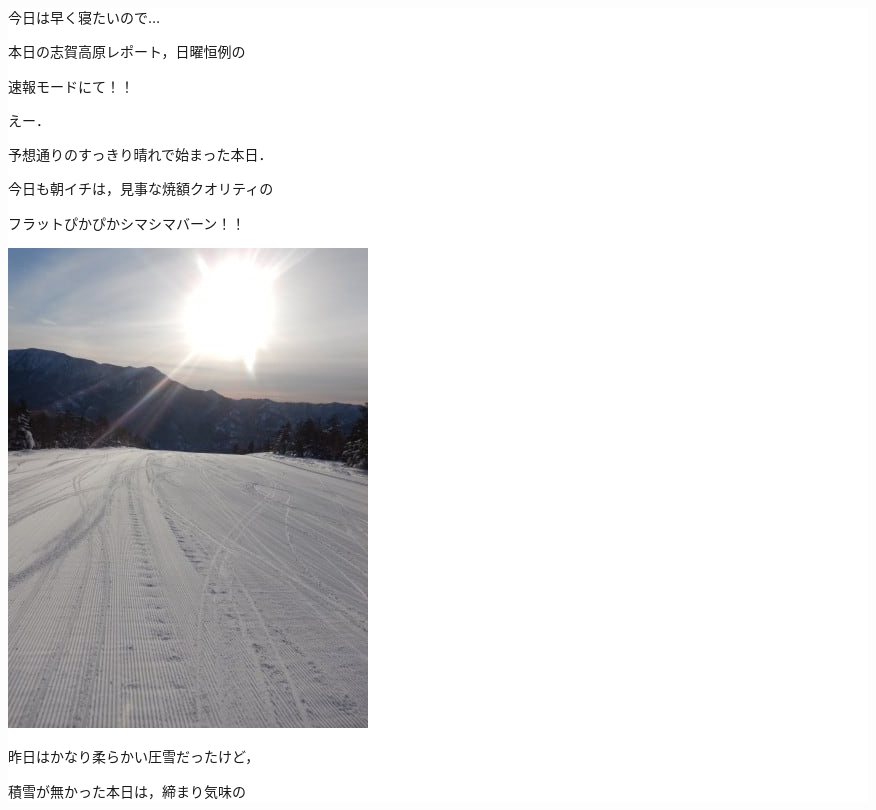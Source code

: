 
今日は早く寝たいので…


本日の志賀高原レポート，日曜恒例の


速報モードにて！！





えー．


予想通りのすっきり晴れで始まった本日．


今日も朝イチは，見事な焼額クオリティの


フラットぴかぴかシマシマバーン！！




![8d18314f344b96c16844aa4c92193614.jpg](images/8d18314f344b96c16844aa4c92193614.jpg)







昨日はかなり柔らかい圧雪だったけど，


積雪が無かった本日は，締まり気味の
